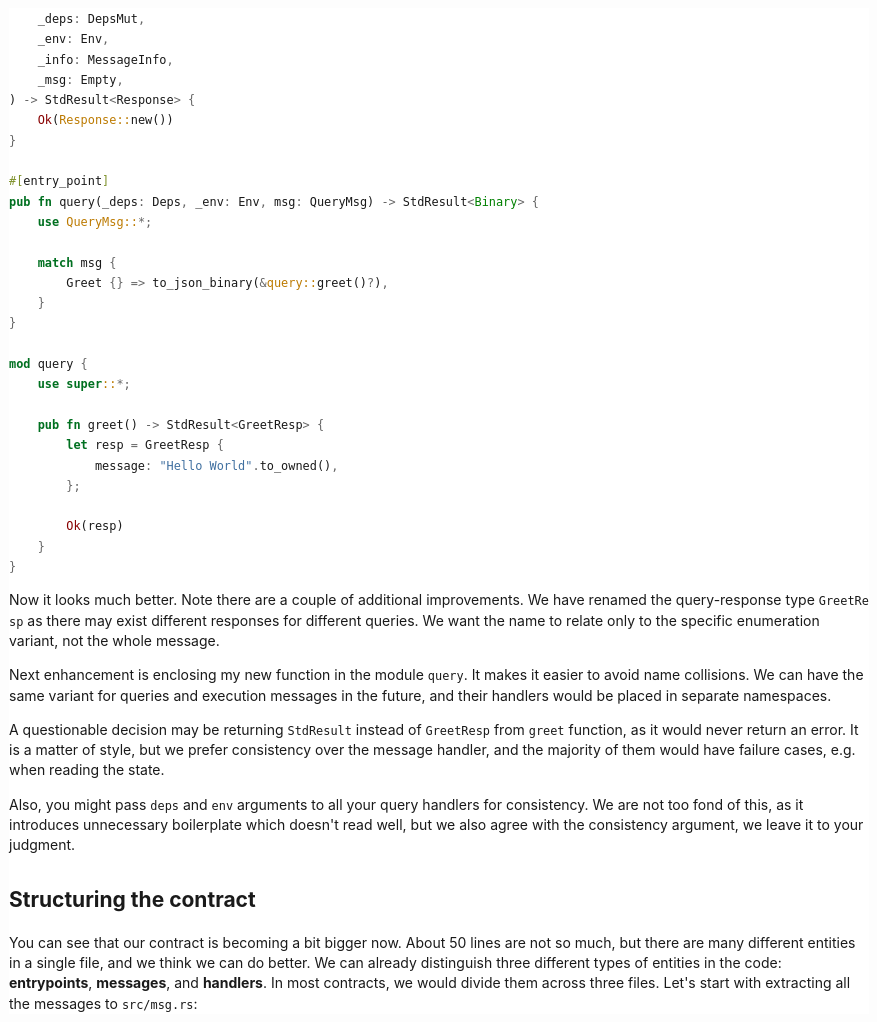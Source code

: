 ```rust title="src/lib.rs" {31,35-45}
    _deps: DepsMut,
    _env: Env,
    _info: MessageInfo,
    _msg: Empty,
) -> StdResult<Response> {
    Ok(Response::new())
}

#[entry_point]
pub fn query(_deps: Deps, _env: Env, msg: QueryMsg) -> StdResult<Binary> {
    use QueryMsg::*;

    match msg {
        Greet {} => to_json_binary(&query::greet()?),
    }
}

mod query {
    use super::*;

    pub fn greet() -> StdResult<GreetResp> {
        let resp = GreetResp {
            message: "Hello World".to_owned(),
        };

        Ok(resp)
    }
}
```

Now it looks much better. Note there are a couple of additional improvements. We have renamed the
query-response type `GreetResp` as there may exist different responses for different queries.
We want the name to relate only to the specific enumeration variant, not the whole message.

Next enhancement is enclosing my new function in the module `query`. It makes it easier to avoid name
collisions. We can have the same variant for queries and execution messages in the future, and their
handlers would be placed in separate namespaces.

A questionable decision may be returning `StdResult` instead of `GreetResp` from `greet` function,
as it would never return an error. It is a matter of style, but we prefer consistency over the
message handler, and the majority of them would have failure cases, e.g. when reading the state.

Also, you might pass `deps` and `env` arguments to all your query handlers for consistency.
We are not too fond of this, as it introduces unnecessary boilerplate which doesn't read well,
but we also agree with the consistency argument, we leave it to your judgment.

## Structuring the contract

You can see that our contract is becoming a bit bigger now. About 50 lines are not so much,
but there are many different entities in a single file, and we think we can do better.
We can already distinguish three different types of entities in the code: **entrypoints**,
**messages**, and **handlers**. In most contracts, we would divide them across three files.
Let's start with extracting all the messages to `src/msg.rs`:
